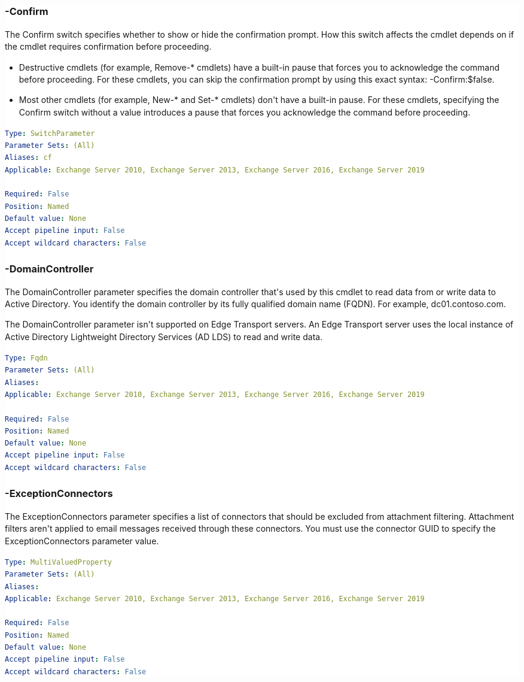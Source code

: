 ### -Confirm
The Confirm switch specifies whether to show or hide the confirmation prompt. How this switch affects the cmdlet depends on if the cmdlet requires confirmation before proceeding.

- Destructive cmdlets (for example, Remove-\* cmdlets) have a built-in pause that forces you to acknowledge the command before proceeding. For these cmdlets, you can skip the confirmation prompt by using this exact syntax: -Confirm:$false.

- Most other cmdlets (for example, New-\* and Set-\* cmdlets) don't have a built-in pause. For these cmdlets, specifying the Confirm switch without a value introduces a pause that forces you acknowledge the command before proceeding.

```yaml
Type: SwitchParameter
Parameter Sets: (All)
Aliases: cf
Applicable: Exchange Server 2010, Exchange Server 2013, Exchange Server 2016, Exchange Server 2019

Required: False
Position: Named
Default value: None
Accept pipeline input: False
Accept wildcard characters: False
```

### -DomainController
The DomainController parameter specifies the domain controller that's used by this cmdlet to read data from or write data to Active Directory. You identify the domain controller by its fully qualified domain name (FQDN). For example, dc01.contoso.com.

The DomainController parameter isn't supported on Edge Transport servers. An Edge Transport server uses the local instance of Active Directory Lightweight Directory Services (AD LDS) to read and write data.

```yaml
Type: Fqdn
Parameter Sets: (All)
Aliases:
Applicable: Exchange Server 2010, Exchange Server 2013, Exchange Server 2016, Exchange Server 2019

Required: False
Position: Named
Default value: None
Accept pipeline input: False
Accept wildcard characters: False
```

### -ExceptionConnectors
The ExceptionConnectors parameter specifies a list of connectors that should be excluded from attachment filtering. Attachment filters aren't applied to email messages received through these connectors. You must use the connector GUID to specify the ExceptionConnectors parameter value.

```yaml
Type: MultiValuedProperty
Parameter Sets: (All)
Aliases:
Applicable: Exchange Server 2010, Exchange Server 2013, Exchange Server 2016, Exchange Server 2019

Required: False
Position: Named
Default value: None
Accept pipeline input: False
Accept wildcard characters: False
```

